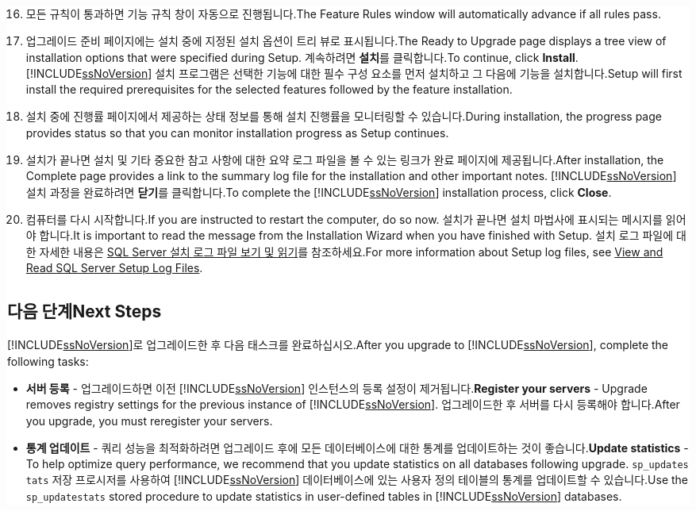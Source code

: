 16. <span data-ttu-id="a762a-174">모든 규칙이 통과하면 기능 규칙 창이 자동으로 진행됩니다.</span><span class="sxs-lookup"><span data-stu-id="a762a-174">The Feature Rules window will automatically advance if all rules pass.</span></span>  
  
17. <span data-ttu-id="a762a-175">업그레이드 준비 페이지에는 설치 중에 지정된 설치 옵션이 트리 뷰로 표시됩니다.</span><span class="sxs-lookup"><span data-stu-id="a762a-175">The Ready to Upgrade page displays a tree view of installation options that were specified during Setup.</span></span> <span data-ttu-id="a762a-176">계속하려면 **설치**를 클릭합니다.</span><span class="sxs-lookup"><span data-stu-id="a762a-176">To continue, click **Install**.</span></span> [!INCLUDE[ssNoVersion](../../includes/ssnoversion-md.md)] <span data-ttu-id="a762a-177">설치 프로그램은 선택한 기능에 대한 필수 구성 요소를 먼저 설치하고 그 다음에 기능을 설치합니다.</span><span class="sxs-lookup"><span data-stu-id="a762a-177">Setup will first install the required prerequisites for the selected features followed by the feature installation.</span></span>  
  
18. <span data-ttu-id="a762a-178">설치 중에 진행률 페이지에서 제공하는 상태 정보를 통해 설치 진행률을 모니터링할 수 있습니다.</span><span class="sxs-lookup"><span data-stu-id="a762a-178">During installation, the progress page provides status so that you can monitor installation progress as Setup continues.</span></span>  
  
19. <span data-ttu-id="a762a-179">설치가 끝나면 설치 및 기타 중요한 참고 사항에 대한 요약 로그 파일을 볼 수 있는 링크가 완료 페이지에 제공됩니다.</span><span class="sxs-lookup"><span data-stu-id="a762a-179">After installation, the Complete page provides a link to the summary log file for the installation and other important notes.</span></span> <span data-ttu-id="a762a-180">[!INCLUDE[ssNoVersion](../../includes/ssnoversion-md.md)] 설치 과정을 완료하려면 **닫기**를 클릭합니다.</span><span class="sxs-lookup"><span data-stu-id="a762a-180">To complete the [!INCLUDE[ssNoVersion](../../includes/ssnoversion-md.md)] installation process, click **Close**.</span></span>  
  
20. <span data-ttu-id="a762a-181">컴퓨터를 다시 시작합니다.</span><span class="sxs-lookup"><span data-stu-id="a762a-181">If you are instructed to restart the computer, do so now.</span></span> <span data-ttu-id="a762a-182">설치가 끝나면 설치 마법사에 표시되는 메시지를 읽어야 합니다.</span><span class="sxs-lookup"><span data-stu-id="a762a-182">It is important to read the message from the Installation Wizard when you have finished with Setup.</span></span> <span data-ttu-id="a762a-183">설치 로그 파일에 대한 자세한 내용은 [SQL Server 설치 로그 파일 보기 및 읽기](view-and-read-sql-server-setup-log-files.md)를 참조하세요.</span><span class="sxs-lookup"><span data-stu-id="a762a-183">For more information about Setup log files, see [View and Read SQL Server Setup Log Files](view-and-read-sql-server-setup-log-files.md).</span></span>  
  
## <a name="next-steps"></a><span data-ttu-id="a762a-184">다음 단계</span><span class="sxs-lookup"><span data-stu-id="a762a-184">Next Steps</span></span>  
 <span data-ttu-id="a762a-185">[!INCLUDE[ssNoVersion](../../includes/ssnoversion-md.md)]로 업그레이드한 후 다음 태스크를 완료하십시오.</span><span class="sxs-lookup"><span data-stu-id="a762a-185">After you upgrade to [!INCLUDE[ssNoVersion](../../includes/ssnoversion-md.md)], complete the following tasks:</span></span>  
  
-   <span data-ttu-id="a762a-186">**서버 등록** - 업그레이드하면 이전 [!INCLUDE[ssNoVersion](../../includes/ssnoversion-md.md)] 인스턴스의 등록 설정이 제거됩니다.</span><span class="sxs-lookup"><span data-stu-id="a762a-186">**Register your servers** - Upgrade removes registry settings for the previous instance of [!INCLUDE[ssNoVersion](../../includes/ssnoversion-md.md)].</span></span> <span data-ttu-id="a762a-187">업그레이드한 후 서버를 다시 등록해야 합니다.</span><span class="sxs-lookup"><span data-stu-id="a762a-187">After you upgrade, you must reregister your servers.</span></span>  
  
-   <span data-ttu-id="a762a-188">**통계 업데이트** - 쿼리 성능을 최적화하려면 업그레이드 후에 모든 데이터베이스에 대한 통계를 업데이트하는 것이 좋습니다.</span><span class="sxs-lookup"><span data-stu-id="a762a-188">**Update statistics** - To help optimize query performance, we recommend that you update statistics on all databases following upgrade.</span></span> <span data-ttu-id="a762a-189">`sp_updatestats` 저장 프로시저를 사용하여 [!INCLUDE[ssNoVersion](../../includes/ssnoversion-md.md)] 데이터베이스에 있는 사용자 정의 테이블의 통계를 업데이트할 수 있습니다.</span><span class="sxs-lookup"><span data-stu-id="a762a-189">Use the `sp_updatestats` stored procedure to update statistics in user-defined tables in [!INCLUDE[ssNoVersion](../../includes/ssnoversion-md.md)] databases.</span></span>  
  